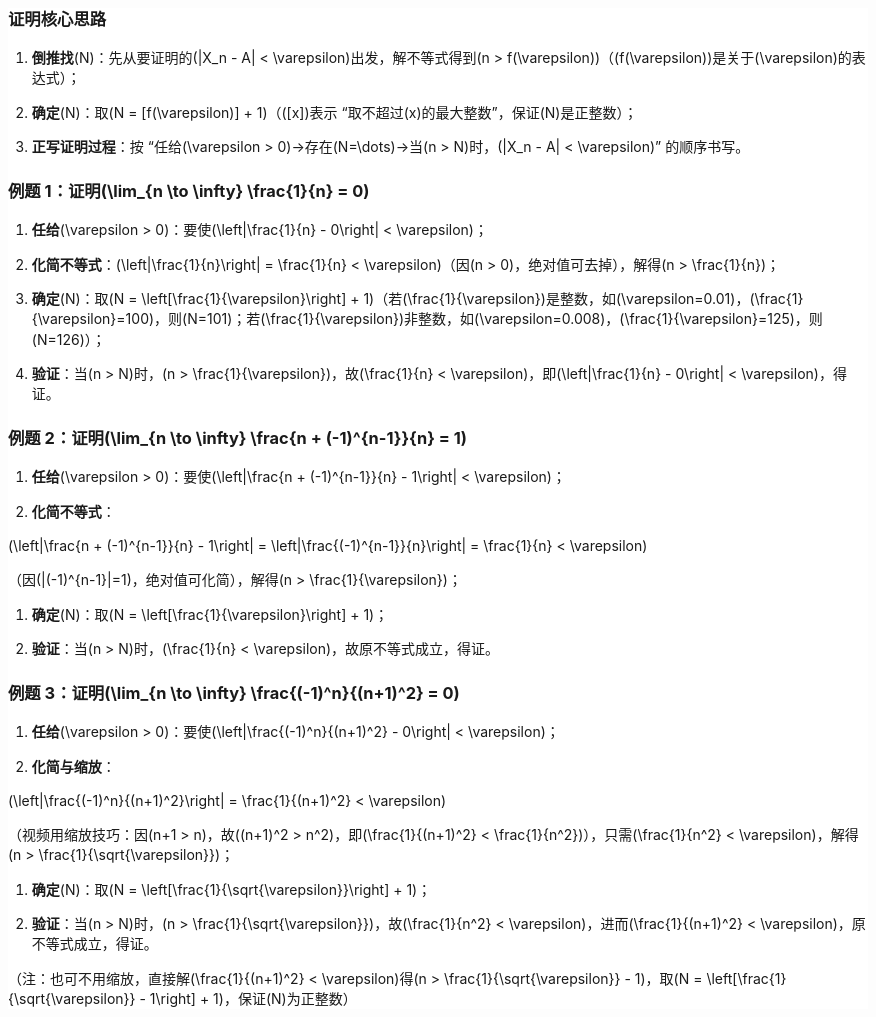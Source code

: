 ### 证明核心思路

1. **倒推找**\(N\)：先从要证明的\(|X_n - A| < \varepsilon\)出发，解不等式得到\(n > f(\varepsilon)\)（\(f(\varepsilon)\)是关于\(\varepsilon\)的表达式）；

1. **确定**\(N\)：取\(N = [f(\varepsilon)] + 1\)（\([x]\)表示 “取不超过\(x\)的最大整数”，保证\(N\)是正整数）；

1. **正写证明过程**：按 “任给\(\varepsilon > 0\)→存在\(N=\dots\)→当\(n > N\)时，\(|X_n - A| < \varepsilon\)” 的顺序书写。

### 例题 1：证明\(\lim_{n \to \infty} \frac{1}{n} = 0\)

1. **任给**\(\varepsilon > 0\)：要使\(\left|\frac{1}{n} - 0\right| < \varepsilon\)；

1. **化简不等式**：\(\left|\frac{1}{n}\right| = \frac{1}{n} < \varepsilon\)（因\(n > 0\)，绝对值可去掉），解得\(n > \frac{1}{n}\)；

1. **确定**\(N\)：取\(N = \left[\frac{1}{\varepsilon}\right] + 1\)（若\(\frac{1}{\varepsilon}\)是整数，如\(\varepsilon=0.01\)，\(\frac{1}{\varepsilon}=100\)，则\(N=101\)；若\(\frac{1}{\varepsilon}\)非整数，如\(\varepsilon=0.008\)，\(\frac{1}{\varepsilon}=125\)，则\(N=126\)）；

1. **验证**：当\(n > N\)时，\(n > \frac{1}{\varepsilon}\)，故\(\frac{1}{n} < \varepsilon\)，即\(\left|\frac{1}{n} - 0\right| < \varepsilon\)，得证。

### 例题 2：证明\(\lim_{n \to \infty} \frac{n + (-1)^{n-1}}{n} = 1\)

1. **任给**\(\varepsilon > 0\)：要使\(\left|\frac{n + (-1)^{n-1}}{n} - 1\right| < \varepsilon\)；

1. **化简不等式**：

\(\left|\frac{n + (-1)^{n-1}}{n} - 1\right| = \left|\frac{(-1)^{n-1}}{n}\right| = \frac{1}{n} < \varepsilon\)

（因\(|(-1)^{n-1}|=1\)，绝对值可化简），解得\(n > \frac{1}{\varepsilon}\)；

1. **确定**\(N\)：取\(N = \left[\frac{1}{\varepsilon}\right] + 1\)；

1. **验证**：当\(n > N\)时，\(\frac{1}{n} < \varepsilon\)，故原不等式成立，得证。

### 例题 3：证明\(\lim_{n \to \infty} \frac{(-1)^n}{(n+1)^2} = 0\)

1. **任给**\(\varepsilon > 0\)：要使\(\left|\frac{(-1)^n}{(n+1)^2} - 0\right| < \varepsilon\)；

1. **化简与缩放**：

\(\left|\frac{(-1)^n}{(n+1)^2}\right| = \frac{1}{(n+1)^2} < \varepsilon\)

（视频用缩放技巧：因\(n+1 > n\)，故\((n+1)^2 > n^2\)，即\(\frac{1}{(n+1)^2} < \frac{1}{n^2}\)），只需\(\frac{1}{n^2} < \varepsilon\)，解得\(n > \frac{1}{\sqrt{\varepsilon}}\)；

1. **确定**\(N\)：取\(N = \left[\frac{1}{\sqrt{\varepsilon}}\right] + 1\)；

1. **验证**：当\(n > N\)时，\(n > \frac{1}{\sqrt{\varepsilon}}\)，故\(\frac{1}{n^2} < \varepsilon\)，进而\(\frac{1}{(n+1)^2} < \varepsilon\)，原不等式成立，得证。

（注：也可不用缩放，直接解\(\frac{1}{(n+1)^2} < \varepsilon\)得\(n > \frac{1}{\sqrt{\varepsilon}} - 1\)，取\(N = \left[\frac{1}{\sqrt{\varepsilon}} - 1\right] + 1\)，保证\(N\)为正整数）
